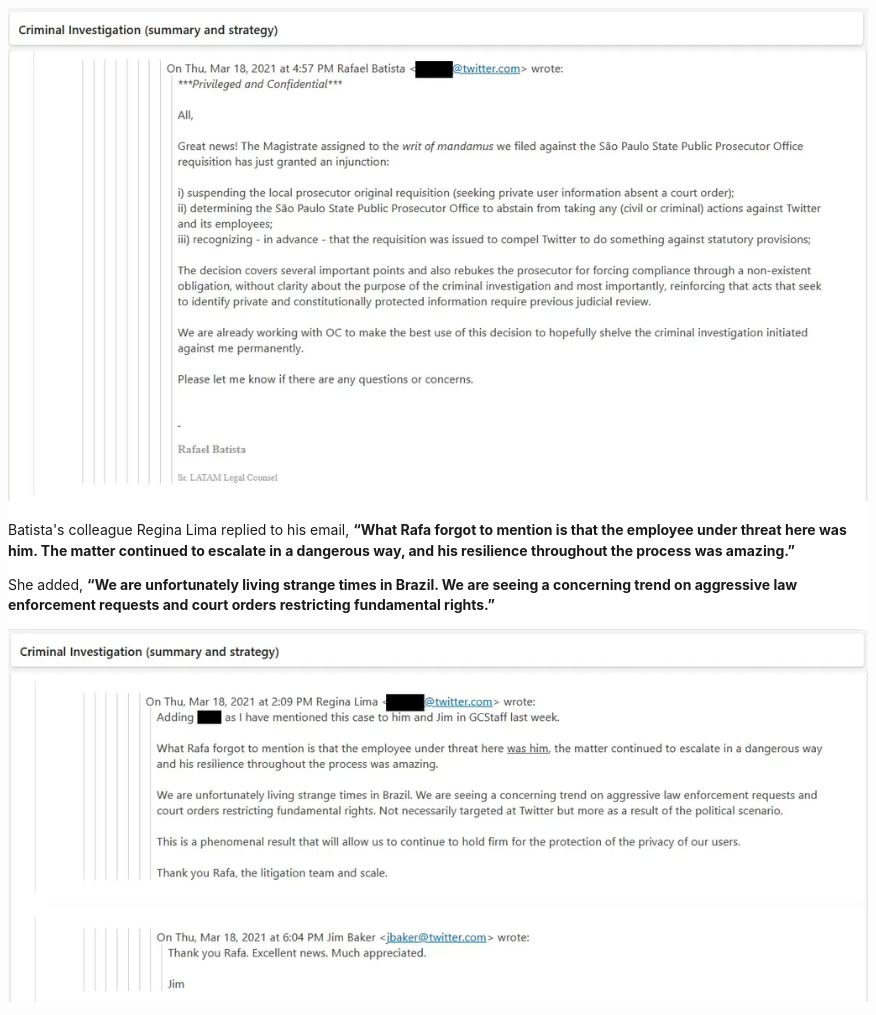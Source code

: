 [![Screenshot](./images/twiiter_files_brazil_04-82d6e2f9.webp)](#js-4)


Batista's colleague Regina Lima replied to his email, **“What Rafa forgot to mention is that the employee under threat here was him. The matter continued to escalate in a dangerous way, and his resilience throughout the process was amazing.”**

She added, **“We are unfortunately living strange times in Brazil. We are seeing a concerning trend on aggressive law enforcement requests and court orders restricting fundamental rights.”**

[![Screenshot](./images/twiiter_files_brazil_05-d9bd547a.webp)](#js-5)
